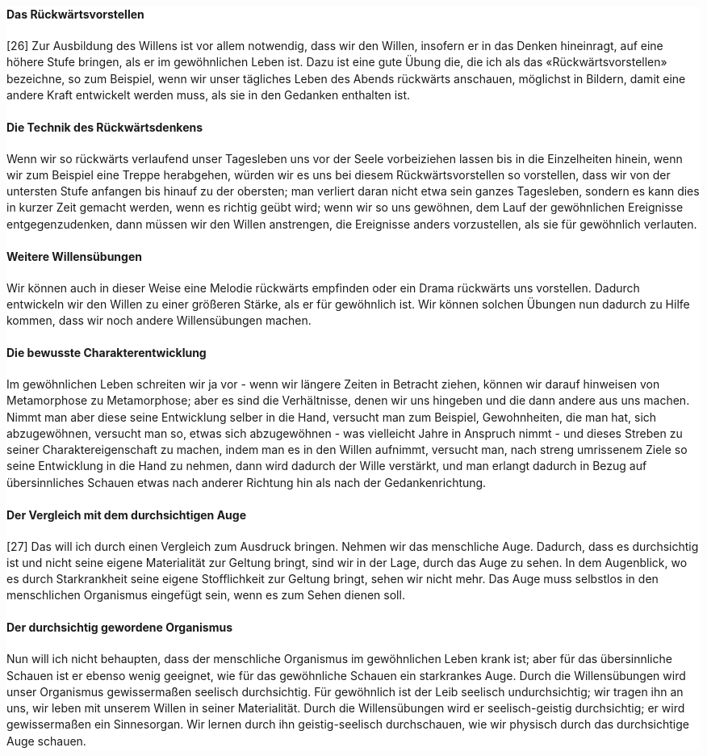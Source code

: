 #### Das Rückwärtsvorstellen

[26] Zur Ausbildung des Willens ist vor allem notwendig, dass wir den Willen, insofern er in das Denken hineinragt, auf eine höhere Stufe bringen, als er im gewöhnlichen Leben ist. Dazu ist eine gute Übung die, die ich als das «Rückwärtsvorstellen» bezeichne, so zum Beispiel, wenn wir unser tägliches Leben des Abends rückwärts anschauen, möglichst in Bildern, damit eine andere Kraft entwickelt werden muss, als sie in den Gedanken enthalten ist.

#### Die Technik des Rückwärtsdenkens

Wenn wir so rückwärts verlaufend unser Tagesleben uns vor der Seele vorbeiziehen lassen bis in die Einzelheiten hinein, wenn wir zum Beispiel eine Treppe herabgehen, würden wir es uns bei diesem Rückwärtsvorstellen so vorstellen, dass wir von der untersten Stufe anfangen bis hinauf zu der obersten; man verliert daran nicht etwa sein ganzes Tagesleben, sondern es kann dies in kurzer Zeit gemacht werden, wenn es richtig geübt wird; wenn wir so uns gewöhnen, dem Lauf der gewöhnlichen Ereignisse entgegenzudenken, dann müssen wir den Willen anstrengen, die Ereignisse anders vorzustellen, als sie für gewöhnlich verlauten.

#### Weitere Willensübungen

Wir können auch in dieser Weise eine Melodie rückwärts empfinden oder ein Drama rückwärts uns vorstellen. Dadurch entwickeln wir den Willen zu einer größeren Stärke, als er für gewöhnlich ist. Wir können solchen Übungen nun dadurch zu Hilfe kommen, dass wir noch andere Willensübungen machen.

#### Die bewusste Charakterentwicklung

Im gewöhnlichen Leben schreiten wir ja vor - wenn wir längere Zeiten in Betracht ziehen, können wir darauf hinweisen von Metamorphose zu Metamorphose; aber es sind die Verhältnisse, denen wir uns hingeben und die dann andere aus uns machen. Nimmt man aber diese seine Entwicklung selber in die Hand, versucht man zum Beispiel, Gewohnheiten, die man hat, sich abzugewöhnen, versucht man so, etwas sich abzugewöhnen - was vielleicht Jahre in Anspruch nimmt - und dieses Streben zu seiner Charaktereigenschaft zu machen, indem man es in den Willen aufnimmt, versucht man, nach streng umrissenem Ziele so seine Entwicklung in die Hand zu nehmen, dann wird dadurch der Wille verstärkt, und man erlangt dadurch in Bezug auf übersinnliches Schauen etwas nach anderer Richtung hin als nach der Gedankenrichtung.

#### Der Vergleich mit dem durchsichtigen Auge

[27] Das will ich durch einen Vergleich zum Ausdruck bringen. Nehmen wir das menschliche Auge. Dadurch, dass es durchsichtig ist und nicht seine eigene Materialität zur Geltung bringt, sind wir in der Lage, durch das Auge zu sehen. In dem Augenblick, wo es durch Starkrankheit seine eigene Stofflichkeit zur Geltung bringt, sehen wir nicht mehr. Das Auge muss selbstlos in den menschlichen Organismus eingefügt sein, wenn es zum Sehen dienen soll.

#### Der durchsichtig gewordene Organismus

Nun will ich nicht behaupten, dass der menschliche Organismus im gewöhnlichen Leben krank ist; aber für das übersinnliche Schauen ist er ebenso wenig geeignet, wie für das gewöhnliche Schauen ein starkrankes Auge. Durch die Willensübungen wird unser Organismus gewissermaßen seelisch durchsichtig. Für gewöhnlich ist der Leib seelisch undurchsichtig; wir tragen ihn an uns, wir leben mit unserem Willen in seiner Materialität. Durch die Willensübungen wird er seelisch-geistig durchsichtig; er wird gewissermaßen ein Sinnesorgan. Wir lernen durch ihn geistig-seelisch durchschauen, wie wir physisch durch das durchsichtige Auge schauen.
